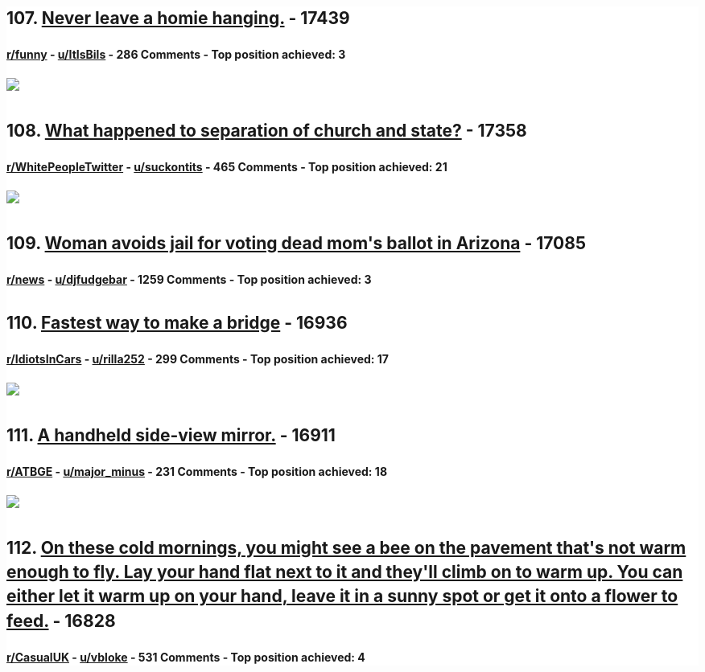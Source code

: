 ## 107. [Never leave a homie hanging.](http://reddit.com/r/funny/comments/uf7w6p/never_leave_a_homie_hanging/) - 17439
#### [r/funny](http://reddit.com/r/funny) - [u/ItIsBils](http://reddit.com/u/ItIsBils) - 286 Comments - Top position achieved: 3

<a href="https://v.redd.it/td5jn75l1nw81"><img src="https://b.thumbs.redditmedia.com/6QH9ROs4-s0AXAFnjyljLLM0uJx-EThL6xRnJVmMDFg.jpg"></img></a>

## 108. [What happened to separation of church and state?](http://reddit.com/r/WhitePeopleTwitter/comments/ufju3b/what_happened_to_separation_of_church_and_state/) - 17358
#### [r/WhitePeopleTwitter](http://reddit.com/r/WhitePeopleTwitter) - [u/suckontits](http://reddit.com/u/suckontits) - 465 Comments - Top position achieved: 21

<a href="https://i.redd.it/0e9sa4uwbqw81.jpg"><img src="https://a.thumbs.redditmedia.com/wPrO4ltM3U9j8HZnUFQfWhTNyrgotT_PYrX7Gp0J9L4.jpg"></img></a>

## 109. [Woman avoids jail for voting dead mom's ballot in Arizona](http://reddit.com/r/news/comments/ufmuk4/woman_avoids_jail_for_voting_dead_moms_ballot_in/) - 17085
#### [r/news](http://reddit.com/r/news) - [u/djfudgebar](http://reddit.com/u/djfudgebar) - 1259 Comments - Top position achieved: 3

## 110. [Fastest way to make a bridge](http://reddit.com/r/IdiotsInCars/comments/ufbunq/fastest_way_to_make_a_bridge/) - 16936
#### [r/IdiotsInCars](http://reddit.com/r/IdiotsInCars) - [u/rilla252](http://reddit.com/u/rilla252) - 299 Comments - Top position achieved: 17

<a href="https://i.redd.it/78taqecnbow81.jpg"><img src="https://a.thumbs.redditmedia.com/yjnhKni2R_VWXHW7WLtyOLwfpoLKIQpfkzaptssoKg8.jpg"></img></a>

## 111. [A handheld side-view mirror.](http://reddit.com/r/ATBGE/comments/uff0jt/a_handheld_sideview_mirror/) - 16911
#### [r/ATBGE](http://reddit.com/r/ATBGE) - [u/major_minus](http://reddit.com/u/major_minus) - 231 Comments - Top position achieved: 18

<a href="https://i.redd.it/ihxrzeob4pw81.jpg"><img src="https://b.thumbs.redditmedia.com/Ut0sFv2Iz7fzPEaXgnYx2smIfmclxw5XEcXAfvDF8xE.jpg"></img></a>

## 112. [On these cold mornings, you might see a bee on the pavement that's not warm enough to fly. Lay your hand flat next to it and they'll climb on to warm up. You can either let it warm up on your hand, leave it in a sunny spot or get it onto a flower to feed.](http://reddit.com/r/CasualUK/comments/uf5dgk/on_these_cold_mornings_you_might_see_a_bee_on_the/) - 16828
#### [r/CasualUK](http://reddit.com/r/CasualUK) - [u/vbloke](http://reddit.com/u/vbloke) - 531 Comments - Top position achieved: 4
